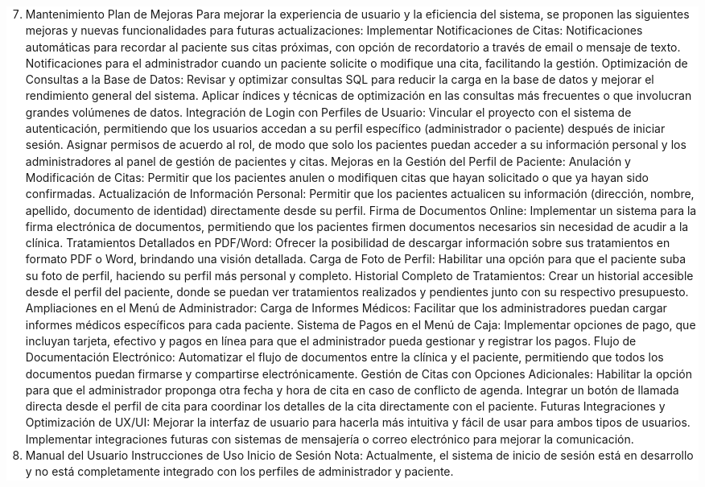 7. Mantenimiento
Plan de Mejoras
Para mejorar la experiencia de usuario y la eficiencia del sistema, se proponen las siguientes mejoras y nuevas funcionalidades para futuras actualizaciones:
Implementar Notificaciones de Citas:
Notificaciones automáticas para recordar al paciente sus citas próximas, con opción de recordatorio a través de email o mensaje de texto.
Notificaciones para el administrador cuando un paciente solicite o modifique una cita, facilitando la gestión.
Optimización de Consultas a la Base de Datos:
Revisar y optimizar consultas SQL para reducir la carga en la base de datos y mejorar el rendimiento general del sistema.
Aplicar índices y técnicas de optimización en las consultas más frecuentes o que involucran grandes volúmenes de datos.
Integración de Login con Perfiles de Usuario:
Vincular el proyecto con el sistema de autenticación, permitiendo que los usuarios accedan a su perfil específico (administrador o paciente) después de iniciar sesión.
Asignar permisos de acuerdo al rol, de modo que solo los pacientes puedan acceder a su información personal y los administradores al panel de gestión de pacientes y citas.
Mejoras en la Gestión del Perfil de Paciente:
Anulación y Modificación de Citas: Permitir que los pacientes anulen o modifiquen citas que hayan solicitado o que ya hayan sido confirmadas.
Actualización de Información Personal: Permitir que los pacientes actualicen su información (dirección, nombre, apellido, documento de identidad) directamente desde su perfil.
Firma de Documentos Online: Implementar un sistema para la firma electrónica de documentos, permitiendo que los pacientes firmen documentos necesarios sin necesidad de acudir a la clínica.
Tratamientos Detallados en PDF/Word: Ofrecer la posibilidad de descargar información sobre sus tratamientos en formato PDF o Word, brindando una visión detallada.
Carga de Foto de Perfil: Habilitar una opción para que el paciente suba su foto de perfil, haciendo su perfil más personal y completo.
Historial Completo de Tratamientos: Crear un historial accesible desde el perfil del paciente, donde se puedan ver tratamientos realizados y pendientes junto con su respectivo presupuesto.
Ampliaciones en el Menú de Administrador:
Carga de Informes Médicos: Facilitar que los administradores puedan cargar informes médicos específicos para cada paciente.
Sistema de Pagos en el Menú de Caja: Implementar opciones de pago, que incluyan tarjeta, efectivo y pagos en línea para que el administrador pueda gestionar y registrar los pagos.
Flujo de Documentación Electrónico: Automatizar el flujo de documentos entre la clínica y el paciente, permitiendo que todos los documentos puedan firmarse y compartirse electrónicamente.
Gestión de Citas con Opciones Adicionales:
Habilitar la opción para que el administrador proponga otra fecha y hora de cita en caso de conflicto de agenda.
Integrar un botón de llamada directa desde el perfil de cita para coordinar los detalles de la cita directamente con el paciente.
Futuras Integraciones y Optimización de UX/UI:
Mejorar la interfaz de usuario para hacerla más intuitiva y fácil de usar para ambos tipos de usuarios.
Implementar integraciones futuras con sistemas de mensajería o correo electrónico para mejorar la comunicación.
8. Manual del Usuario
Instrucciones de Uso
Inicio de Sesión
Nota: Actualmente, el sistema de inicio de sesión está en desarrollo y no está completamente integrado con los perfiles de administrador y paciente.
